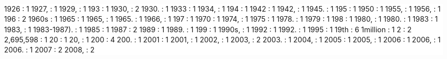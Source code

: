 1926 : 1
1927, : 1
1929, : 1
193 : 1
1930, : 2
1930. : 1
1933 : 1
1934, : 1
194 : 1
1942 : 1
1942, : 1
1945. : 1
195 : 1
1950 : 1
1955, : 1
1956, : 1
196 : 2
1960s : 1
1965 : 1
1965, : 1
1965. : 1
1966, : 1
197 : 1
1970 : 1
1974, : 1
1975 : 1
1978. : 1
1979 : 1
198 : 1
1980, : 1
1980. : 1
1983 : 1
1983, : 1
1983-1987). : 1
1985 : 1
1987 : 2
1989 : 1
1989. : 1
199 : 1
1990s, : 1
1992 : 1
1992. : 1
1995 : 1
19th : 6
1million : 1
2 : 2
2,695,598 : 1
20 : 1
20, : 1
200 : 4
200. : 1
2001 : 1
2001, : 1
2002, : 1
2003, : 2
2003. : 1
2004, : 1
2005 : 1
2005, : 1
2006 : 1
2006, : 1
2006. : 1
2007 : 2
2008, : 2